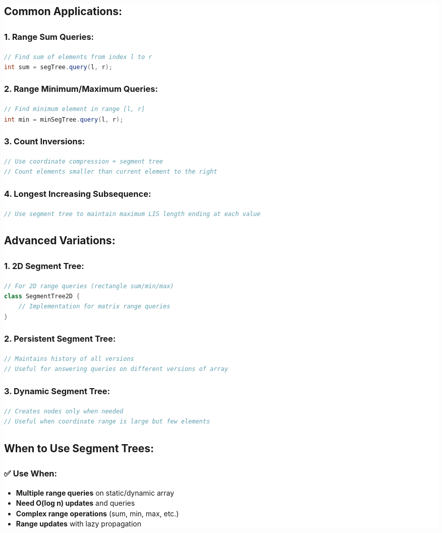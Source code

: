 ## Common Applications:

### 1. Range Sum Queries:
```java
// Find sum of elements from index l to r
int sum = segTree.query(l, r);
```

### 2. Range Minimum/Maximum Queries:
```java
// Find minimum element in range [l, r]
int min = minSegTree.query(l, r);
```

### 3. Count Inversions:
```java
// Use coordinate compression + segment tree
// Count elements smaller than current element to the right
```

### 4. Longest Increasing Subsequence:
```java
// Use segment tree to maintain maximum LIS length ending at each value
```

## Advanced Variations:

### 1. 2D Segment Tree:
```java
// For 2D range queries (rectangle sum/min/max)
class SegmentTree2D {
    // Implementation for matrix range queries
}
```

### 2. Persistent Segment Tree:
```java
// Maintains history of all versions
// Useful for answering queries on different versions of array
```

### 3. Dynamic Segment Tree:
```java
// Creates nodes only when needed
// Useful when coordinate range is large but few elements
```

## When to Use Segment Trees:

### ✅ Use When:
- **Multiple range queries** on static/dynamic array
- **Need O(log n) updates** and queries
- **Complex range operations** (sum, min, max, etc.)
- **Range updates** with lazy propagation
